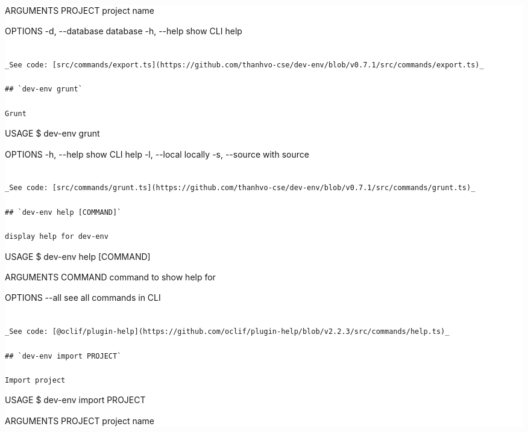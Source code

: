 ARGUMENTS
  PROJECT  project name

OPTIONS
  -d, --database  database
  -h, --help      show CLI help
```

_See code: [src/commands/export.ts](https://github.com/thanhvo-cse/dev-env/blob/v0.7.1/src/commands/export.ts)_

## `dev-env grunt`

Grunt

```
USAGE
  $ dev-env grunt

OPTIONS
  -h, --help    show CLI help
  -l, --local   locally
  -s, --source  with source
```

_See code: [src/commands/grunt.ts](https://github.com/thanhvo-cse/dev-env/blob/v0.7.1/src/commands/grunt.ts)_

## `dev-env help [COMMAND]`

display help for dev-env

```
USAGE
  $ dev-env help [COMMAND]

ARGUMENTS
  COMMAND  command to show help for

OPTIONS
  --all  see all commands in CLI
```

_See code: [@oclif/plugin-help](https://github.com/oclif/plugin-help/blob/v2.2.3/src/commands/help.ts)_

## `dev-env import PROJECT`

Import project

```
USAGE
  $ dev-env import PROJECT

ARGUMENTS
  PROJECT  project name
